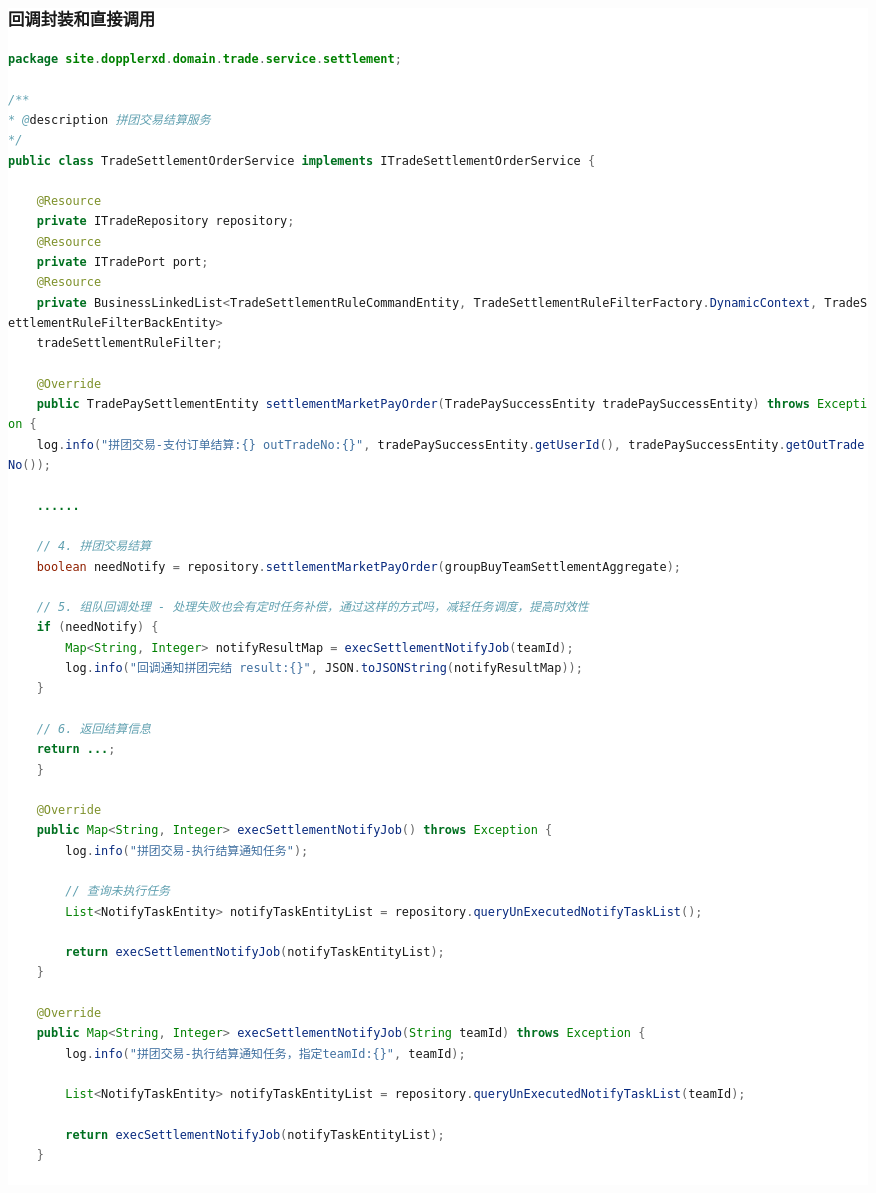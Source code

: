 ```java
```

### 回调封装和直接调用

```java
package site.dopplerxd.domain.trade.service.settlement;  
  
/**  
* @description 拼团交易结算服务  
*/   
public class TradeSettlementOrderService implements ITradeSettlementOrderService {  
      
    @Resource  
    private ITradeRepository repository;  
    @Resource  
    private ITradePort port;  
    @Resource  
    private BusinessLinkedList<TradeSettlementRuleCommandEntity, TradeSettlementRuleFilterFactory.DynamicContext, TradeSettlementRuleFilterBackEntity>  
    tradeSettlementRuleFilter;  
      
    @Override  
    public TradePaySettlementEntity settlementMarketPayOrder(TradePaySuccessEntity tradePaySuccessEntity) throws Exception {  
    log.info("拼团交易-支付订单结算:{} outTradeNo:{}", tradePaySuccessEntity.getUserId(), tradePaySuccessEntity.getOutTradeNo());  
      
    ......
      
    // 4. 拼团交易结算  
    boolean needNotify = repository.settlementMarketPayOrder(groupBuyTeamSettlementAggregate);  
      
    // 5. 组队回调处理 - 处理失败也会有定时任务补偿，通过这样的方式吗，减轻任务调度，提高时效性  
    if (needNotify) {  
        Map<String, Integer> notifyResultMap = execSettlementNotifyJob(teamId);  
        log.info("回调通知拼团完结 result:{}", JSON.toJSONString(notifyResultMap));  
    }  
      
    // 6. 返回结算信息  
    return ...;
    }  
      
    @Override  
    public Map<String, Integer> execSettlementNotifyJob() throws Exception {  
        log.info("拼团交易-执行结算通知任务");  
          
        // 查询未执行任务
        List<NotifyTaskEntity> notifyTaskEntityList = repository.queryUnExecutedNotifyTaskList();  
          
        return execSettlementNotifyJob(notifyTaskEntityList);  
    }  
      
    @Override  
    public Map<String, Integer> execSettlementNotifyJob(String teamId) throws Exception {  
        log.info("拼团交易-执行结算通知任务，指定teamId:{}", teamId);  
          
        List<NotifyTaskEntity> notifyTaskEntityList = repository.queryUnExecutedNotifyTaskList(teamId);  
          
        return execSettlementNotifyJob(notifyTaskEntityList);  
    }  
      
```